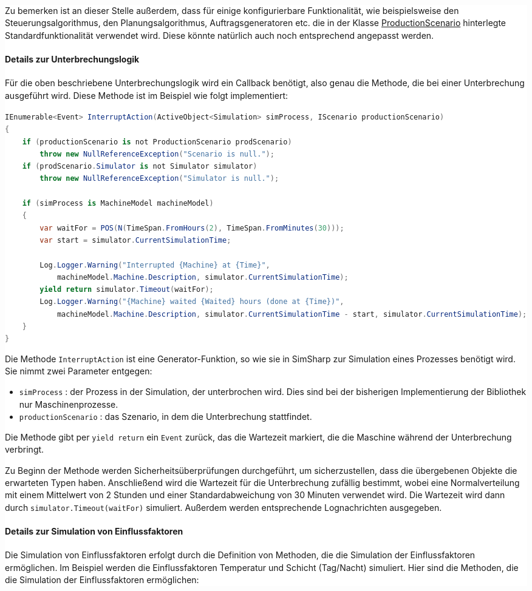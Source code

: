 Zu bemerken ist an dieser Stelle außerdem, dass für einige konfigurierbare Funktionalität, wie beispielsweise den Steuerungsalgorithmus, den Planungsalgorithmus, Auftragsgeneratoren etc. die in der Klasse [ProductionScenario](../../ProcessSimulator/Scenarios/ProductionScenario.cs) hinterlegte Standardfunktionalität verwendet wird. Diese könnte natürlich auch noch entsprechend angepasst werden.

#### Details zur Unterbrechungslogik

Für die oben beschriebene Unterbrechungslogik wird ein Callback benötigt, also genau die Methode, die bei einer Unterbrechung ausgeführt wird. Diese Methode ist im Beispiel wie folgt implementiert:

```csharp
IEnumerable<Event> InterruptAction(ActiveObject<Simulation> simProcess, IScenario productionScenario)
{
    if (productionScenario is not ProductionScenario prodScenario)
        throw new NullReferenceException("Scenario is null.");
    if (prodScenario.Simulator is not Simulator simulator)
        throw new NullReferenceException("Simulator is null.");

    if (simProcess is MachineModel machineModel)
    {
        var waitFor = POS(N(TimeSpan.FromHours(2), TimeSpan.FromMinutes(30)));
        var start = simulator.CurrentSimulationTime;

        Log.Logger.Warning("Interrupted {Machine} at {Time}",
            machineModel.Machine.Description, simulator.CurrentSimulationTime);
        yield return simulator.Timeout(waitFor);
        Log.Logger.Warning("{Machine} waited {Waited} hours (done at {Time})",
            machineModel.Machine.Description, simulator.CurrentSimulationTime - start, simulator.CurrentSimulationTime);
    }
}
```

Die Methode `InterruptAction` ist eine Generator-Funktion, so wie sie in SimSharp zur Simulation eines Prozesses benötigt wird. Sie nimmt zwei Parameter entgegen:

- `simProcess` : der Prozess in der Simulation, der unterbrochen wird. Dies sind bei der bisherigen Implementierung der Bibliothek nur Maschinenprozesse.
- `productionScenario` : das Szenario, in dem die Unterbrechung stattfindet.

Die Methode gibt per `yield return` ein `Event` zurück, das die Wartezeit markiert, die die Maschine während der Unterbrechung verbringt.

Zu Beginn der Methode werden Sicherheitsüberprüfungen durchgeführt, um sicherzustellen, dass die übergebenen Objekte die erwarteten Typen haben. Anschließend wird die Wartezeit für die Unterbrechung zufällig bestimmt, wobei eine Normalverteilung mit einem Mittelwert von 2 Stunden und einer Standardabweichung von 30 Minuten verwendet wird. Die Wartezeit wird dann durch `simulator.Timeout(waitFor)` simuliert. Außerdem werden entsprechende Lognachrichten ausgegeben.

#### Details zur Simulation von Einflussfaktoren

Die Simulation von Einflussfaktoren erfolgt durch die Definition von Methoden, die die Simulation der Einflussfaktoren ermöglichen. Im Beispiel werden die Einflussfaktoren Temperatur und Schicht (Tag/Nacht) simuliert. Hier sind die Methoden, die die Simulation der Einflussfaktoren ermöglichen:
